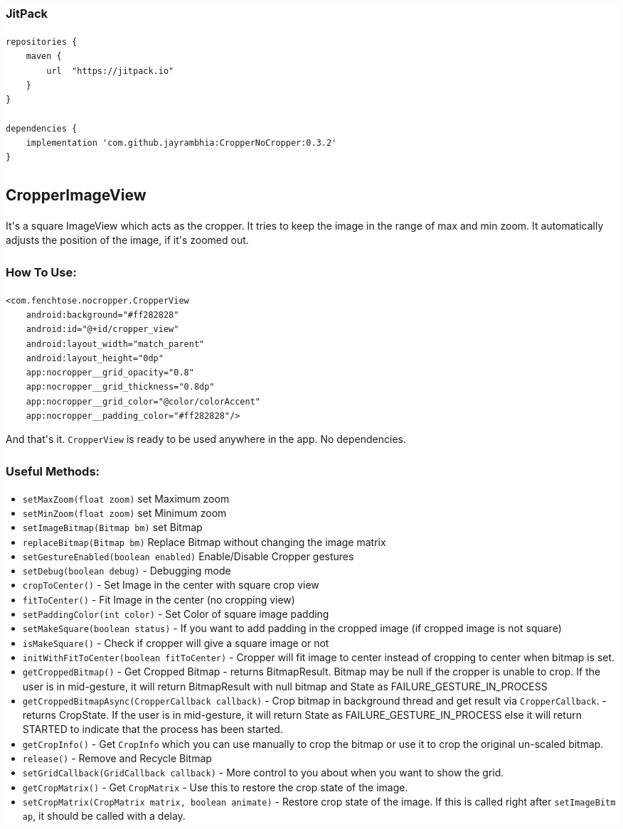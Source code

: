 ### JitPack

    repositories {
        maven {
            url  "https://jitpack.io"
        }
    }
    
    dependencies {
        implementation 'com.github.jayrambhia:CropperNoCropper:0.3.2'
    }

## CropperImageView

It's a square ImageView which acts as the cropper. It tries to keep the image in the range of max and min zoom.
It automatically adjusts the position of the image, if it's zoomed out.

### How To Use:

    <com.fenchtose.nocropper.CropperView
        android:background="#ff282828"
        android:id="@+id/cropper_view"
        android:layout_width="match_parent"
        android:layout_height="0dp"
        app:nocropper__grid_opacity="0.8"
        app:nocropper__grid_thickness="0.8dp"
        app:nocropper__grid_color="@color/colorAccent"
        app:nocropper__padding_color="#ff282828"/>
 
And that's it. `CropperView` is ready to be used anywhere in the app. No dependencies.        


### Useful Methods:

 - `setMaxZoom(float zoom)` set Maximum zoom
 - `setMinZoom(float zoom)` set Minimum zoom
 - `setImageBitmap(Bitmap bm)` set Bitmap
 - `replaceBitmap(Bitmap bm)` Replace Bitmap without changing the image matrix
 - `setGestureEnabled(boolean enabled)` Enable/Disable Cropper gestures
 - `setDebug(boolean debug)` - Debugging mode
 - `cropToCenter()` - Set Image in the center with square crop view
 - `fitToCenter()` - Fit Image in the center (no cropping view)
 - `setPaddingColor(int color)` - Set Color of square image padding
 - `setMakeSquare(boolean status)` - If you want to add padding in the cropped image (if cropped image is not square)
 - `isMakeSquare()` - Check if cropper will give a square image or not
 - `initWithFitToCenter(boolean fitToCenter)` - Cropper will fit image to center instead of cropping to center when bitmap is set.
 - `getCroppedBitmap()` - Get Cropped Bitmap - returns BitmapResult. Bitmap may be null if the cropper is unable to crop. If the user is in mid-gesture, it will return BitmapResult with null bitmap and State as FAILURE_GESTURE_IN_PROCESS
 - `getCroppedBitmapAsync(CropperCallback callback)` - Crop bitmap in background thread and get result via `CropperCallback`. - returns CropState. If the user is in mid-gesture, it will return State as FAILURE_GESTURE_IN_PROCESS else it will return STARTED to indicate that the process has been started.
 - `getCropInfo()` - Get `CropInfo` which you can use manually to crop the bitmap or use it to crop the original un-scaled bitmap.
 - `release()` - Remove and Recycle Bitmap
 - `setGridCallback(GridCallback callback)` - More control to you about when you want to show the grid.
 - `getCropMatrix()` - Get `CropMatrix` - Use this to restore the crop state of the image.
 - `setCropMatrix(CropMatrix matrix, boolean animate)` - Restore crop state of the image. If this is called right after `setImageBitmap`, it should be called with a delay.
